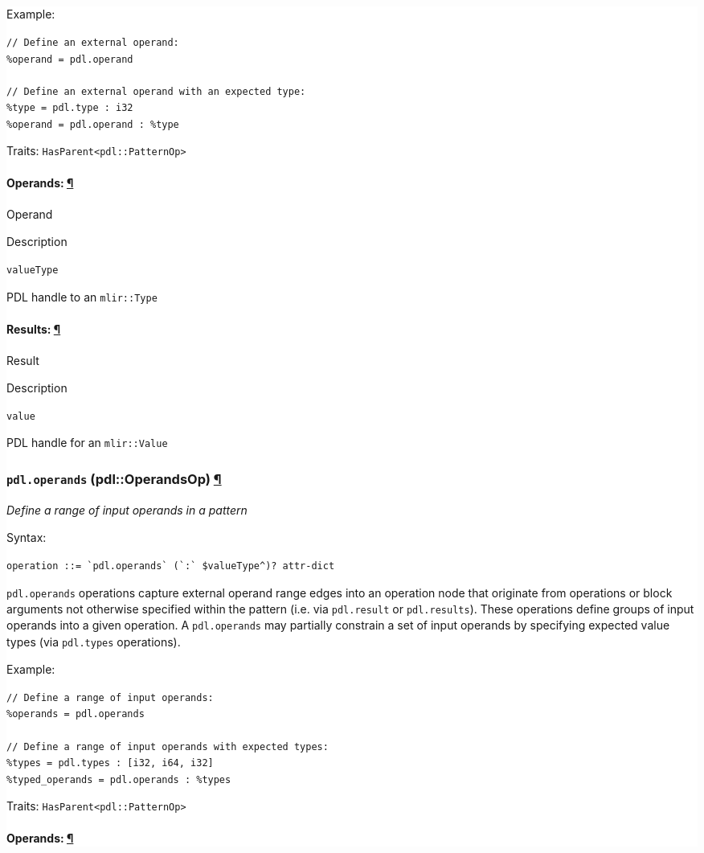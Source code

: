 Example:

    // Define an external operand:
    %operand = pdl.operand
    
    // Define an external operand with an expected type:
    %type = pdl.type : i32
    %operand = pdl.operand : %type
    

Traits: `HasParent<pdl::PatternOp>`

#### Operands: [¶](#operands-4)

Operand

Description

`valueType`

PDL handle to an `mlir::Type`

#### Results: [¶](#results-3)

Result

Description

`value`

PDL handle for an `mlir::Value`

### `pdl.operands` (pdl::OperandsOp) [¶](#pdloperands-pdloperandsop)

_Define a range of input operands in a pattern_

Syntax:

    operation ::= `pdl.operands` (`:` $valueType^)? attr-dict
    

`pdl.operands` operations capture external operand range edges into an operation node that originate from operations or block arguments not otherwise specified within the pattern (i.e. via `pdl.result` or `pdl.results`). These operations define groups of input operands into a given operation. A `pdl.operands` may partially constrain a set of input operands by specifying expected value types (via `pdl.types` operations).

Example:

    // Define a range of input operands:
    %operands = pdl.operands
    
    // Define a range of input operands with expected types:
    %types = pdl.types : [i32, i64, i32]
    %typed_operands = pdl.operands : %types
    

Traits: `HasParent<pdl::PatternOp>`

#### Operands: [¶](#operands-5)
